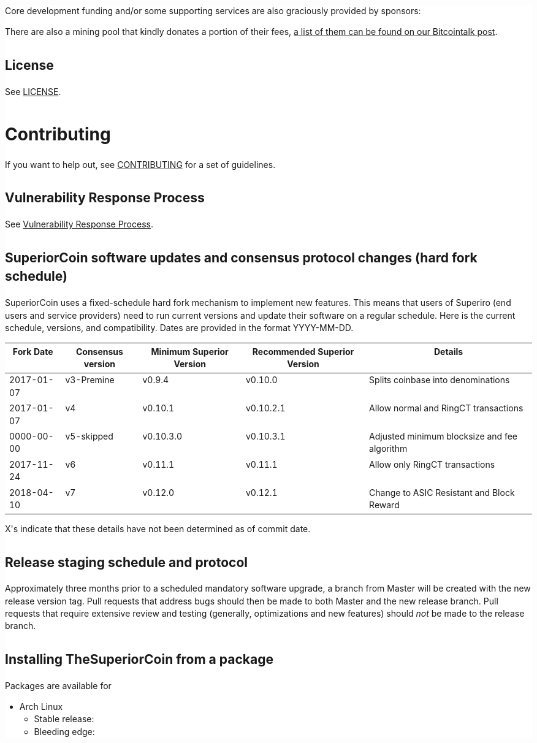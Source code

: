 Core development funding and/or some supporting services are also graciously provided by sponsors:


There are also a mining pool that kindly donates a portion of their fees, [a list of them can be found on our Bitcointalk post](https://bitcointalk.org/index.php?topic=2088169.0).

## License

See [LICENSE](LICENSE).

# Contributing

If you want to help out, see [CONTRIBUTING](CONTRIBUTING.md) for a set of guidelines.

## Vulnerability Response Process

See [Vulnerability Response Process](VULNERABILITY_RESPONSE_PROCESS.md).

## SuperiorCoin software updates and consensus protocol changes (hard fork schedule)

SuperiorCoin uses a fixed-schedule hard fork mechanism to implement new features. This means that users of Superiro (end users and service providers) need to run current versions and update their software on a regular schedule. Here is the current schedule, versions, and compatibility.
Dates are provided in the format YYYY-MM-DD. 


| Fork Date              | Consensus version | Minimum Superior Version | Recommended Superior Version | Details            |  
| ----------------- | ----------------- | ---------------------- | -------------------------- | ------------------ |
| 2017-01-07        | v3-Premine        | v0.9.4                 | v0.10.0                    | Splits coinbase into denominations  |
| 2017-01-07        | v4                | v0.10.1                | v0.10.2.1                  | Allow normal and RingCT transactions |
| 0000-00-00        | v5-skipped        | v0.10.3.0              | v0.10.3.1                  | Adjusted minimum blocksize and fee algorithm      |
| 2017-11-24        | v6                | v0.11.1                | v0.11.1                    | Allow only RingCT transactions      |
| 2018-04-10        | v7                | v0.12.0                | v0.12.1                    | Change to ASIC Resistant and Block Reward      |

X's indicate that these details have not been determined as of commit date.

## Release staging schedule and protocol

Approximately three months prior to a scheduled mandatory software upgrade, a branch from Master will be created with the new release version tag. Pull requests that address bugs should then be made to both Master and the new release branch. Pull requests that require extensive review and testing (generally, optimizations and new features) should *not* be made to the release branch. 

## Installing TheSuperiorCoin from a package

Packages are available for

* Arch Linux 
  - Stable release: 
  - Bleeding edge: 
